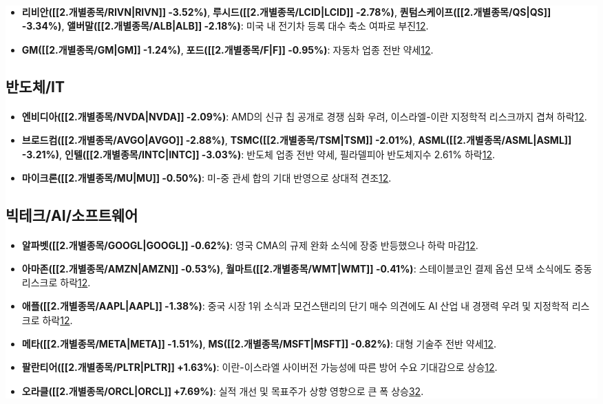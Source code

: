 - **리비안([[2.개별종목/RIVN\|RIVN]] -3.52%)**, **루시드([[2.개별종목/LCID\|LCID]] -2.78%)**, **퀀텀스케이프([[2.개별종목/QS\|QS]] -3.34%)**, **앨버말([[2.개별종목/ALB\|ALB]] -2.18%)**: 미국 내 전기차 등록 대수 축소 여파로 부진[1](https://www.nasdaq.com/articles/stock-market-news-jun-13-2025)[2](https://www.moneycontrol.com/news/business/markets/us-stock-markets-live-updates-dow-jones-nasdaq-s-p-500-13-june-2025-alpha-liveblog-13119383.html).
    
- **GM([[2.개별종목/GM\|GM]] -1.24%)**, **포드([[2.개별종목/F\|F]] -0.95%)**: 자동차 업종 전반 약세[1](https://www.nasdaq.com/articles/stock-market-news-jun-13-2025)[2](https://www.moneycontrol.com/news/business/markets/us-stock-markets-live-updates-dow-jones-nasdaq-s-p-500-13-june-2025-alpha-liveblog-13119383.html).
    

## 반도체/IT

- **엔비디아([[2.개별종목/NVDA\|NVDA]] -2.09%)**: AMD의 신규 칩 공개로 경쟁 심화 우려, 이스라엘-이란 지정학적 리스크까지 겹쳐 하락[1](https://www.nasdaq.com/articles/stock-market-news-jun-13-2025)[2](https://www.moneycontrol.com/news/business/markets/us-stock-markets-live-updates-dow-jones-nasdaq-s-p-500-13-june-2025-alpha-liveblog-13119383.html).
    
- **브로드컴([[2.개별종목/AVGO\|AVGO]] -2.88%)**, **TSMC([[2.개별종목/TSM\|TSM]] -2.01%)**, **ASML([[2.개별종목/ASML\|ASML]] -3.21%)**, **인텔([[2.개별종목/INTC\|INTC]] -3.03%)**: 반도체 업종 전반 약세, 필라델피아 반도체지수 2.61% 하락[1](https://www.nasdaq.com/articles/stock-market-news-jun-13-2025)[2](https://www.moneycontrol.com/news/business/markets/us-stock-markets-live-updates-dow-jones-nasdaq-s-p-500-13-june-2025-alpha-liveblog-13119383.html).
    
- **마이크론([[2.개별종목/MU\|MU]] -0.50%)**: 미-중 관세 합의 기대 반영으로 상대적 견조[1](https://www.nasdaq.com/articles/stock-market-news-jun-13-2025)[2](https://www.moneycontrol.com/news/business/markets/us-stock-markets-live-updates-dow-jones-nasdaq-s-p-500-13-june-2025-alpha-liveblog-13119383.html).
    

## 빅테크/AI/소프트웨어

- **알파벳([[2.개별종목/GOOGL\|GOOGL]] -0.62%)**: 영국 CMA의 규제 완화 소식에 장중 반등했으나 하락 마감[1](https://www.nasdaq.com/articles/stock-market-news-jun-13-2025)[2](https://www.moneycontrol.com/news/business/markets/us-stock-markets-live-updates-dow-jones-nasdaq-s-p-500-13-june-2025-alpha-liveblog-13119383.html).
    
- **아마존([[2.개별종목/AMZN\|AMZN]] -0.53%)**, **월마트([[2.개별종목/WMT\|WMT]] -0.41%)**: 스테이블코인 결제 옵션 모색 소식에도 중동 리스크로 하락[1](https://www.nasdaq.com/articles/stock-market-news-jun-13-2025)[2](https://www.moneycontrol.com/news/business/markets/us-stock-markets-live-updates-dow-jones-nasdaq-s-p-500-13-june-2025-alpha-liveblog-13119383.html).
    
- **애플([[2.개별종목/AAPL\|AAPL]] -1.38%)**: 중국 시장 1위 소식과 모건스탠리의 단기 매수 의견에도 AI 산업 내 경쟁력 우려 및 지정학적 리스크로 하락[1](https://www.nasdaq.com/articles/stock-market-news-jun-13-2025)[2](https://www.moneycontrol.com/news/business/markets/us-stock-markets-live-updates-dow-jones-nasdaq-s-p-500-13-june-2025-alpha-liveblog-13119383.html).
    
- **메타([[2.개별종목/META\|META]] -1.51%)**, **MS([[2.개별종목/MSFT\|MSFT]] -0.82%)**: 대형 기술주 전반 약세[1](https://www.nasdaq.com/articles/stock-market-news-jun-13-2025)[2](https://www.moneycontrol.com/news/business/markets/us-stock-markets-live-updates-dow-jones-nasdaq-s-p-500-13-june-2025-alpha-liveblog-13119383.html).
    
- **팔란티어([[2.개별종목/PLTR\|PLTR]] +1.63%)**: 이란-이스라엘 사이버전 가능성에 따른 방어 수요 기대감으로 상승[1](https://www.nasdaq.com/articles/stock-market-news-jun-13-2025)[2](https://www.moneycontrol.com/news/business/markets/us-stock-markets-live-updates-dow-jones-nasdaq-s-p-500-13-june-2025-alpha-liveblog-13119383.html).
    
- **오라클([[2.개별종목/ORCL\|ORCL]] +7.69%)**: 실적 개선 및 목표주가 상향 영향으로 큰 폭 상승[3](https://www.investopedia.com/dow-jones-today-06132025-11754084)[2](https://www.moneycontrol.com/news/business/markets/us-stock-markets-live-updates-dow-jones-nasdaq-s-p-500-13-june-2025-alpha-liveblog-13119383.html).
    
